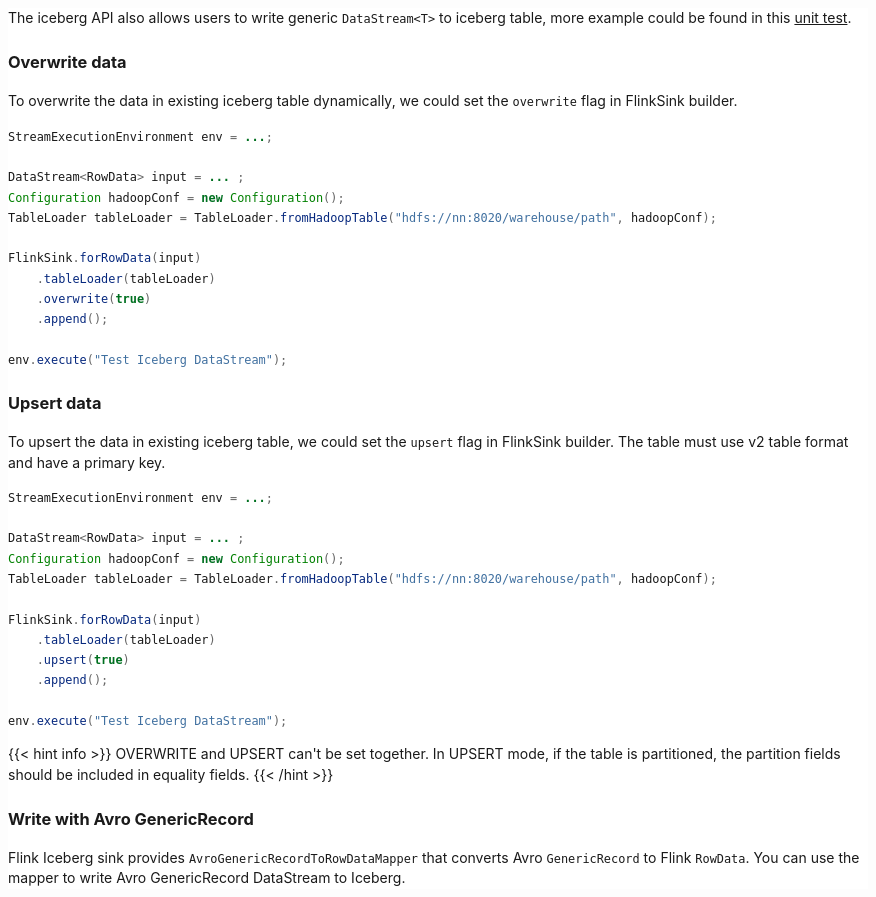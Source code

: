 The iceberg API also allows users to write generic `DataStream<T>` to iceberg table, more example could be found in this [unit test](https://github.com/apache/iceberg/blob/master/flink/v1.15/flink/src/test/java/org/apache/iceberg/flink/sink/TestFlinkIcebergSink.java).

### Overwrite data

To overwrite the data in existing iceberg table dynamically, we could set the `overwrite` flag in FlinkSink builder.

```java
StreamExecutionEnvironment env = ...;

DataStream<RowData> input = ... ;
Configuration hadoopConf = new Configuration();
TableLoader tableLoader = TableLoader.fromHadoopTable("hdfs://nn:8020/warehouse/path", hadoopConf);

FlinkSink.forRowData(input)
    .tableLoader(tableLoader)
    .overwrite(true)
    .append();

env.execute("Test Iceberg DataStream");
```

### Upsert data

To upsert the data in existing iceberg table, we could set the `upsert` flag in FlinkSink builder. The table must use v2 table format and have a primary key.

```java
StreamExecutionEnvironment env = ...;

DataStream<RowData> input = ... ;
Configuration hadoopConf = new Configuration();
TableLoader tableLoader = TableLoader.fromHadoopTable("hdfs://nn:8020/warehouse/path", hadoopConf);

FlinkSink.forRowData(input)
    .tableLoader(tableLoader)
    .upsert(true)
    .append();

env.execute("Test Iceberg DataStream");
```

{{< hint info >}}
OVERWRITE and UPSERT can't be set together. In UPSERT mode, if the table is partitioned, the partition fields should be included in equality fields.
{{< /hint >}}

### Write with Avro GenericRecord

Flink Iceberg sink provides `AvroGenericRecordToRowDataMapper` that converts
Avro `GenericRecord` to Flink `RowData`. You can use the mapper to write 
Avro GenericRecord DataStream to Iceberg.
